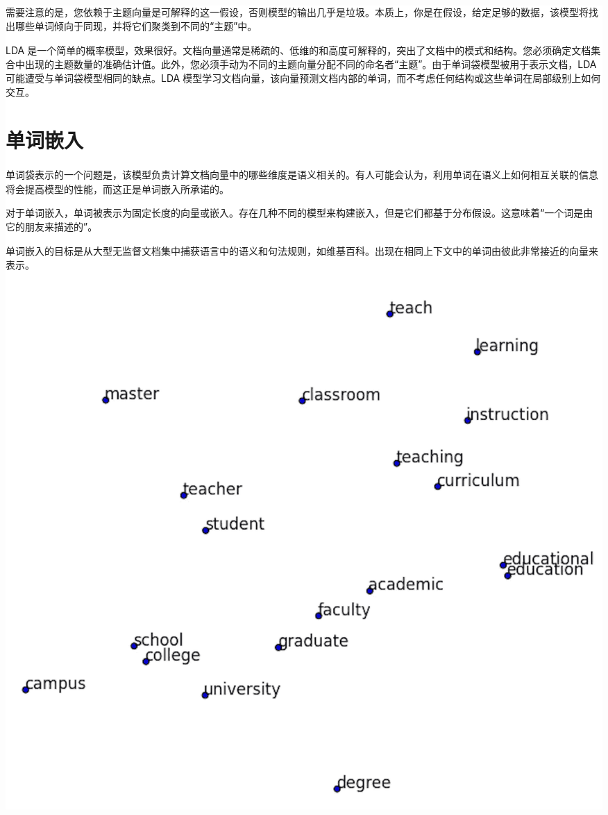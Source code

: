 需要注意的是，您依赖于主题向量是可解释的这一假设，否则模型的输出几乎是垃圾。本质上，你是在假设，给定足够的数据，该模型将找出哪些单词倾向于同现，并将它们聚类到不同的“主题”中。

LDA 是一个简单的概率模型，效果很好。文档向量通常是稀疏的、低维的和高度可解释的，突出了文档中的模式和结构。您必须确定文档集合中出现的主题数量的准确估计值。此外，您必须手动为不同的主题向量分配不同的命名者“主题”。由于单词袋模型被用于表示文档，LDA 可能遭受与单词袋模型相同的缺点。LDA 模型学习文档向量，该向量预测文档内部的单词，而不考虑任何结构或这些单词在局部级别上如何交互。

# 单词嵌入

单词袋表示的一个问题是，该模型负责计算文档向量中的哪些维度是语义相关的。有人可能会认为，利用单词在语义上如何相互关联的信息将会提高模型的性能，而这正是单词嵌入所承诺的。

对于单词嵌入，单词被表示为固定长度的向量或嵌入。存在几种不同的模型来构建嵌入，但是它们都基于分布假设。这意味着“一个词是由它的朋友来描述的”。

单词嵌入的目标是从大型无监督文档集中捕获语言中的语义和句法规则，如维基百科。出现在相同上下文中的单词由彼此非常接近的向量来表示。

![](img/7ae7701432e847346d8cad671793e4a6.png)
